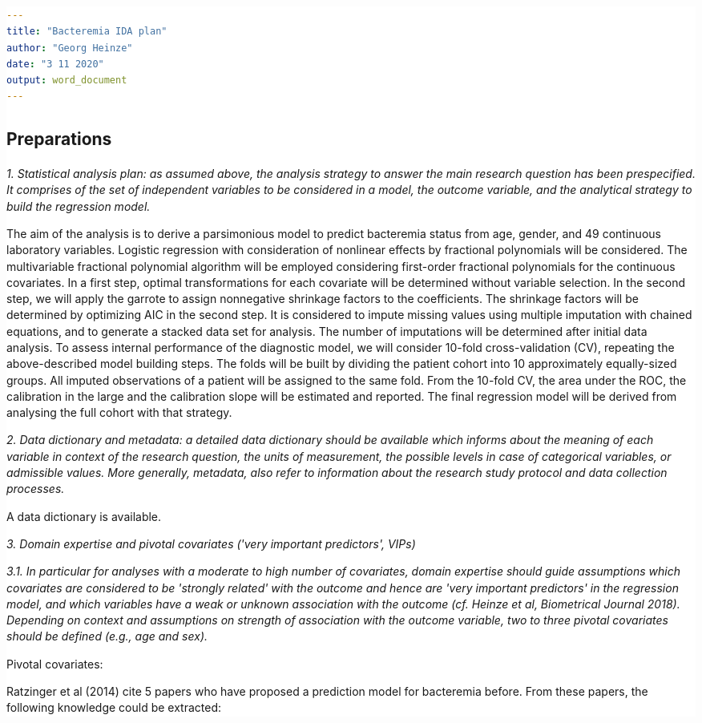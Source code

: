 ```yaml
---
title: "Bacteremia IDA plan"
author: "Georg Heinze"
date: "3 11 2020"
output: word_document
---
```




## Preparations

*1. Statistical analysis plan: as assumed above, the analysis strategy to answer the main research question has been prespecified. It comprises of the set of independent variables to be considered in a model, the outcome variable, and the analytical strategy to build the regression model.*


The aim of the analysis is to derive a parsimonious model to predict bacteremia status from age, gender, and 49 continuous laboratory variables. Logistic regression with consideration of nonlinear effects by fractional polynomials will be considered. The multivariable fractional polynomial algorithm will be employed considering first-order fractional polynomials for the continuous covariates. In a first step, optimal transformations for each covariate will be determined without variable selection. In the second step, we will apply the garrote to assign nonnegative shrinkage factors to the coefficients. The shrinkage factors will be determined by optimizing AIC in the second step. It is considered to impute missing values using multiple imputation with chained equations, and to generate a stacked data set for analysis. The number of imputations will be determined after initial data analysis. To assess internal performance of the diagnostic model, we will consider 10-fold cross-validation (CV), repeating the above-described model building steps. The folds will be built by dividing the patient cohort into 10 approximately equally-sized groups. All imputed observations of a patient will be assigned to the same fold. From the 10-fold CV, the area under the ROC, the calibration in the large and the calibration slope will be estimated and reported. The final regression model will be derived from analysing the full cohort with that strategy.      



*2. Data dictionary and metadata: a detailed data dictionary should be available which informs about the meaning of each variable in context of the research question, the units of measurement, the possible levels in case of categorical variables, or admissible values. More generally, metadata, also refer to information about the research study protocol and data collection processes.*


A data dictionary is available.

*3. Domain expertise and pivotal covariates ('very important predictors', VIPs)*

*3.1. In particular for analyses with a moderate to high number of covariates, domain expertise should guide assumptions which covariates are considered to be &#39;strongly related&#39; with the outcome and hence are 'very important predictors' in the regression model, and which variables have a weak or unknown association with the outcome (cf. Heinze et al, Biometrical Journal 2018). Depending on context and assumptions on strength of association with the outcome variable, two to three pivotal covariates should be defined (e.g., age and sex).*

Pivotal covariates:

Ratzinger et al (2014) cite 5 papers who have proposed a prediction model for bacteremia before. From these papers, the following knowledge could be extracted:

